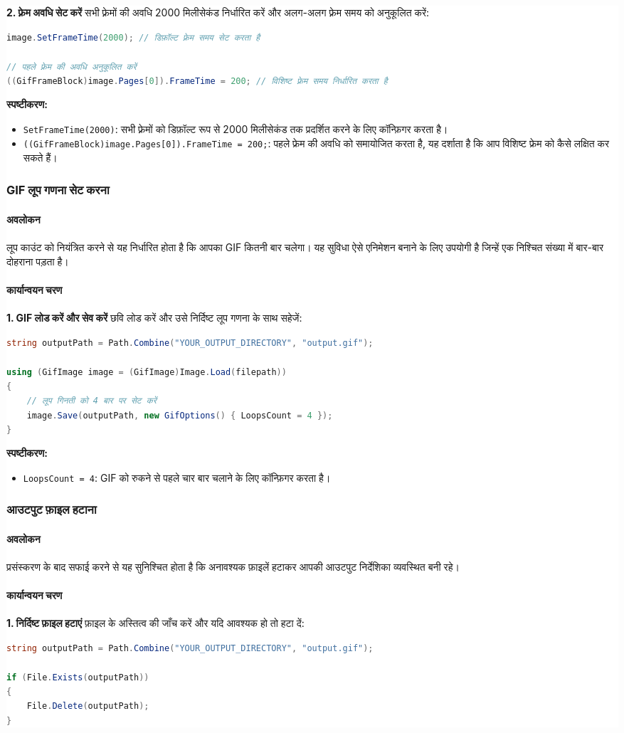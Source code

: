 **2. फ़्रेम अवधि सेट करें**
सभी फ़्रेमों की अवधि 2000 मिलीसेकंड निर्धारित करें और अलग-अलग फ़्रेम समय को अनुकूलित करें:
```csharp
image.SetFrameTime(2000); // डिफ़ॉल्ट फ़्रेम समय सेट करता है

// पहले फ़्रेम की अवधि अनुकूलित करें
((GifFrameBlock)image.Pages[0]).FrameTime = 200; // विशिष्ट फ़्रेम समय निर्धारित करता है
```

**स्पष्टीकरण:**
- `SetFrameTime(2000)`: सभी फ़्रेमों को डिफ़ॉल्ट रूप से 2000 मिलीसेकंड तक प्रदर्शित करने के लिए कॉन्फ़िगर करता है।
- `((GifFrameBlock)image.Pages[0]).FrameTime = 200;`: पहले फ्रेम की अवधि को समायोजित करता है, यह दर्शाता है कि आप विशिष्ट फ्रेम को कैसे लक्षित कर सकते हैं।

### GIF लूप गणना सेट करना

#### अवलोकन
लूप काउंट को नियंत्रित करने से यह निर्धारित होता है कि आपका GIF कितनी बार चलेगा। यह सुविधा ऐसे एनिमेशन बनाने के लिए उपयोगी है जिन्हें एक निश्चित संख्या में बार-बार दोहराना पड़ता है।

#### कार्यान्वयन चरण

**1. GIF लोड करें और सेव करें**
छवि लोड करें और उसे निर्दिष्ट लूप गणना के साथ सहेजें:
```csharp
string outputPath = Path.Combine("YOUR_OUTPUT_DIRECTORY", "output.gif");

using (GifImage image = (GifImage)Image.Load(filepath))
{
    // लूप गिनती को 4 बार पर सेट करें
    image.Save(outputPath, new GifOptions() { LoopsCount = 4 });
}
```

**स्पष्टीकरण:**
- `LoopsCount = 4`: GIF को रुकने से पहले चार बार चलाने के लिए कॉन्फ़िगर करता है।

### आउटपुट फ़ाइल हटाना

#### अवलोकन
प्रसंस्करण के बाद सफाई करने से यह सुनिश्चित होता है कि अनावश्यक फ़ाइलें हटाकर आपकी आउटपुट निर्देशिका व्यवस्थित बनी रहे।

#### कार्यान्वयन चरण

**1. निर्दिष्ट फ़ाइल हटाएं**
फ़ाइल के अस्तित्व की जाँच करें और यदि आवश्यक हो तो हटा दें:
```csharp
string outputPath = Path.Combine("YOUR_OUTPUT_DIRECTORY", "output.gif");

if (File.Exists(outputPath))
{
    File.Delete(outputPath);
}
```
